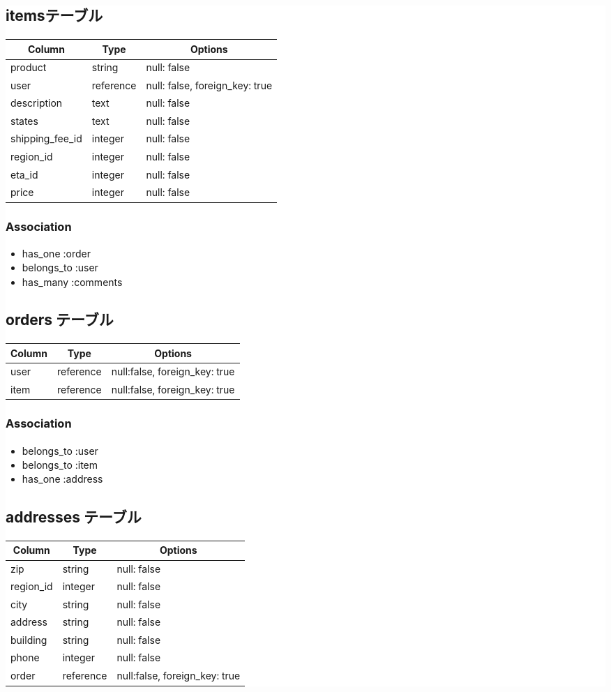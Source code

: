 
## itemsテーブル
| Column                 | Type       | Options                        |
| ---------------------- | -----------| ------------------------------ |
| product                | string     | null: false                    |
| user                   | reference  | null: false, foreign_key: true |
| description            | text       | null: false                    |
| states                 | text       | null: false                    |
| shipping_fee_id        | integer    | null: false                    |
| region_id              | integer    | null: false                    |
| eta_id                 | integer    | null: false                    |
| price                  | integer    | null: false                    |

### Association

- has_one :order
- belongs_to :user
- has_many :comments


## orders テーブル

| Column  | Type     | Options                       |
| --------| -------- | ----------------------------- |
| user    | reference| null:false, foreign_key: true |
| item    | reference| null:false, foreign_key: true |


### Association

- belongs_to :user
- belongs_to :item
- has_one :address

## addresses テーブル

| Column           | Type       | Options                       |
| -----------------| ---------- | ----------------------------- |
| zip              | string     | null: false                   |
| region_id        | integer    | null: false                   |
| city             | string     | null: false                   |
| address          | string     | null: false                   |
| building         | string     | null: false                   |
| phone            | integer    | null: false                   |
| order            | reference  | null:false, foreign_key: true |
